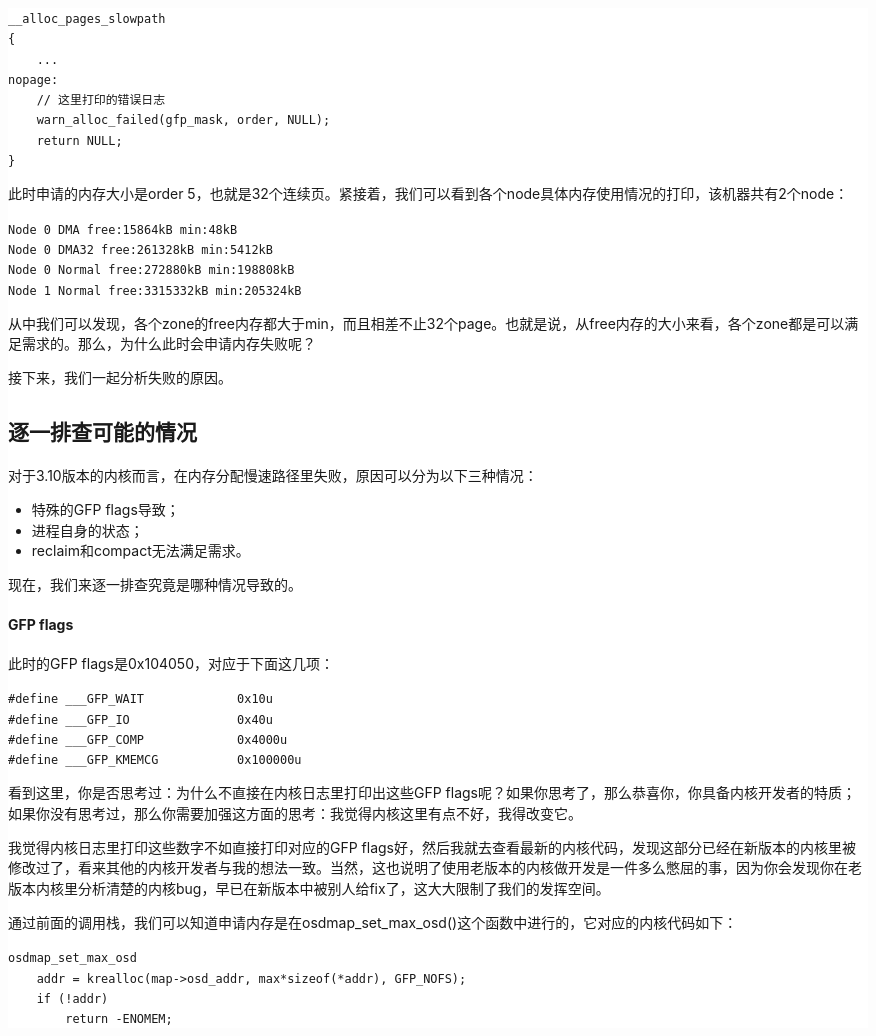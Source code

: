 ```
__alloc_pages_slowpath
{
    ...
nopage:
    // 这里打印的错误日志
    warn_alloc_failed(gfp_mask, order, NULL);
    return NULL;
}

```

此时申请的内存大小是order 5，也就是32个连续页。紧接着，我们可以看到各个node具体内存使用情况的打印，该机器共有2个node：

```
Node 0 DMA free:15864kB min:48kB
Node 0 DMA32 free:261328kB min:5412kB
Node 0 Normal free:272880kB min:198808kB
Node 1 Normal free:3315332kB min:205324kB 

```

从中我们可以发现，各个zone的free内存都大于min，而且相差不止32个page。也就是说，从free内存的大小来看，各个zone都是可以满足需求的。那么，为什么此时会申请内存失败呢？

接下来，我们一起分析失败的原因。

## 逐一排查可能的情况

对于3.10版本的内核而言，在内存分配慢速路径里失败，原因可以分为以下三种情况：

* 特殊的GFP flags导致；
* 进程自身的状态；
* reclaim和compact无法满足需求。

现在，我们来逐一排查究竟是哪种情况导致的。

#### GFP flags

此时的GFP flags是0x104050，对应于下面这几项：

```
#define ___GFP_WAIT             0x10u
#define ___GFP_IO               0x40u
#define ___GFP_COMP             0x4000u
#define ___GFP_KMEMCG           0x100000u

```

看到这里，你是否思考过：为什么不直接在内核日志里打印出这些GFP flags呢？如果你思考了，那么恭喜你，你具备内核开发者的特质；如果你没有思考过，那么你需要加强这方面的思考：我觉得内核这里有点不好，我得改变它。

我觉得内核日志里打印这些数字不如直接打印对应的GFP flags好，然后我就去查看最新的内核代码，发现这部分已经在新版本的内核里被修改过了，看来其他的内核开发者与我的想法一致。当然，这也说明了使用老版本的内核做开发是一件多么憋屈的事，因为你会发现你在老版本内核里分析清楚的内核bug，早已在新版本中被别人给fix了，这大大限制了我们的发挥空间。

通过前面的调用栈，我们可以知道申请内存是在osdmap\_set\_max\_osd()这个函数中进行的，它对应的内核代码如下：

```
osdmap_set_max_osd
    addr = krealloc(map->osd_addr, max*sizeof(*addr), GFP_NOFS);
    if (!addr)
        return -ENOMEM;

```
